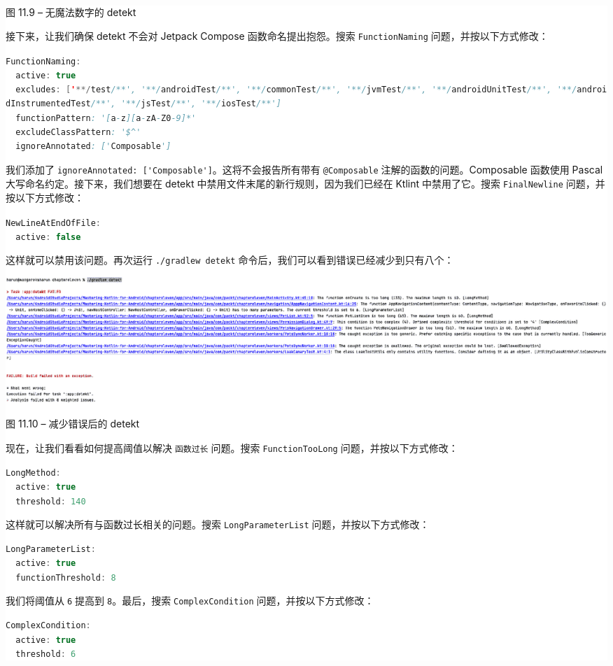 图 11.9 – 无魔法数字的 detekt

接下来，让我们确保 detekt 不会对 Jetpack Compose 函数命名提出抱怨。搜索 `FunctionNaming` 问题，并按以下方式修改：

```java
FunctionNaming:
  active: true
  excludes: ['**/test/**', '**/androidTest/**', '**/commonTest/**', '**/jvmTest/**', '**/androidUnitTest/**', '**/androidInstrumentedTest/**', '**/jsTest/**', '**/iosTest/**']
  functionPattern: '[a-z][a-zA-Z0-9]*'
  excludeClassPattern: '$^'
  ignoreAnnotated: ['Composable']
```

我们添加了 `ignoreAnnotated: ['Composable']`。这将不会报告所有带有 `@Composable` 注解的函数的问题。Composable 函数使用 Pascal 大写命名约定。接下来，我们想要在 detekt 中禁用文件末尾的新行规则，因为我们已经在 Ktlint 中禁用了它。搜索 `FinalNewline` 问题，并按以下方式修改：

```java
NewLineAtEndOfFile:
  active: false
```

这样就可以禁用该问题。再次运行 `./gradlew detekt` 命令后，我们可以看到错误已经减少到只有八个：

![图 11.10 – 减少错误后的 detekt](img/B19779_11_10.jpg)

图 11.10 – 减少错误后的 detekt

现在，让我们看看如何提高阈值以解决 `函数过长` 问题。搜索 `FunctionTooLong` 问题，并按以下方式修改：

```java
LongMethod:
  active: true
  threshold: 140
```

这样就可以解决所有与函数过长相关的问题。搜索 `LongParameterList` 问题，并按以下方式修改：

```java
LongParameterList:
  active: true
  functionThreshold: 8
```

我们将阈值从 `6` 提高到 `8`。最后，搜索 `ComplexCondition` 问题，并按以下方式修改：

```java
ComplexCondition:
  active: true
  threshold: 6
```
